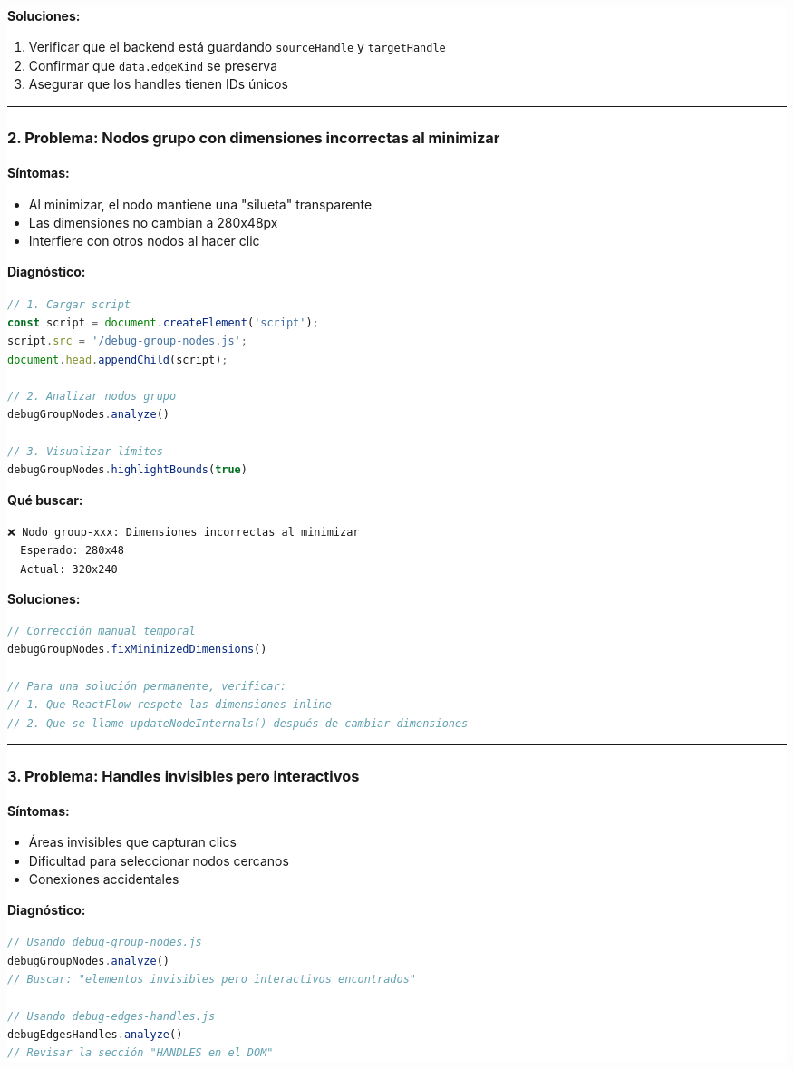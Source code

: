 **Soluciones:**
1. Verificar que el backend está guardando `sourceHandle` y `targetHandle`
2. Confirmar que `data.edgeKind` se preserva
3. Asegurar que los handles tienen IDs únicos

---

### 2. **Problema: Nodos grupo con dimensiones incorrectas al minimizar**
**Síntomas:**
- Al minimizar, el nodo mantiene una "silueta" transparente
- Las dimensiones no cambian a 280x48px
- Interfiere con otros nodos al hacer clic

**Diagnóstico:**
```javascript
// 1. Cargar script
const script = document.createElement('script');
script.src = '/debug-group-nodes.js';
document.head.appendChild(script);

// 2. Analizar nodos grupo
debugGroupNodes.analyze()

// 3. Visualizar límites
debugGroupNodes.highlightBounds(true)
```

**Qué buscar:**
```
❌ Nodo group-xxx: Dimensiones incorrectas al minimizar
  Esperado: 280x48
  Actual: 320x240
```

**Soluciones:**
```javascript
// Corrección manual temporal
debugGroupNodes.fixMinimizedDimensions()

// Para una solución permanente, verificar:
// 1. Que ReactFlow respete las dimensiones inline
// 2. Que se llame updateNodeInternals() después de cambiar dimensiones
```

---

### 3. **Problema: Handles invisibles pero interactivos**
**Síntomas:**
- Áreas invisibles que capturan clics
- Dificultad para seleccionar nodos cercanos
- Conexiones accidentales

**Diagnóstico:**
```javascript
// Usando debug-group-nodes.js
debugGroupNodes.analyze()
// Buscar: "elementos invisibles pero interactivos encontrados"

// Usando debug-edges-handles.js
debugEdgesHandles.analyze()
// Revisar la sección "HANDLES en el DOM"
```
